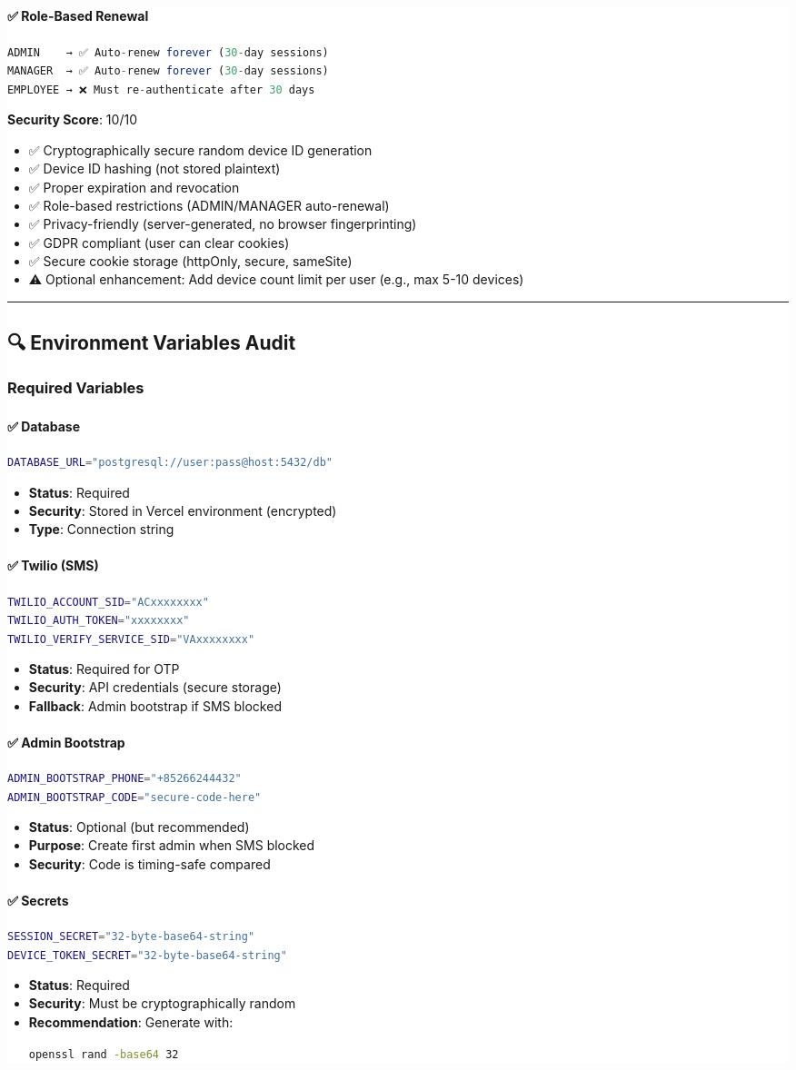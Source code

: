 ```typescript
```

#### ✅ **Role-Based Renewal**
```typescript
ADMIN    → ✅ Auto-renew forever (30-day sessions)
MANAGER  → ✅ Auto-renew forever (30-day sessions)
EMPLOYEE → ❌ Must re-authenticate after 30 days
```

**Security Score**: 10/10
- ✅ Cryptographically secure random device ID generation
- ✅ Device ID hashing (not stored plaintext)
- ✅ Proper expiration and revocation
- ✅ Role-based restrictions (ADMIN/MANAGER auto-renewal)
- ✅ Privacy-friendly (server-generated, no browser fingerprinting)
- ✅ GDPR compliant (user can clear cookies)
- ✅ Secure cookie storage (httpOnly, secure, sameSite)
- ⚠️ Optional enhancement: Add device count limit per user (e.g., max 5-10 devices)

---

## 🔍 Environment Variables Audit

### **Required Variables**

#### ✅ **Database**
```bash
DATABASE_URL="postgresql://user:pass@host:5432/db"
```
- **Status**: Required
- **Security**: Stored in Vercel environment (encrypted)
- **Type**: Connection string

#### ✅ **Twilio (SMS)**
```bash
TWILIO_ACCOUNT_SID="ACxxxxxxxx"
TWILIO_AUTH_TOKEN="xxxxxxxx"
TWILIO_VERIFY_SERVICE_SID="VAxxxxxxxx"
```
- **Status**: Required for OTP
- **Security**: API credentials (secure storage)
- **Fallback**: Admin bootstrap if SMS blocked

#### ✅ **Admin Bootstrap**
```bash
ADMIN_BOOTSTRAP_PHONE="+85266244432"
ADMIN_BOOTSTRAP_CODE="secure-code-here"
```
- **Status**: Optional (but recommended)
- **Purpose**: Create first admin when SMS blocked
- **Security**: Code is timing-safe compared

#### ✅ **Secrets**
```bash
SESSION_SECRET="32-byte-base64-string"
DEVICE_TOKEN_SECRET="32-byte-base64-string"
```
- **Status**: Required
- **Security**: Must be cryptographically random
- **Recommendation**: Generate with:
  ```bash
  openssl rand -base64 32
  ```

